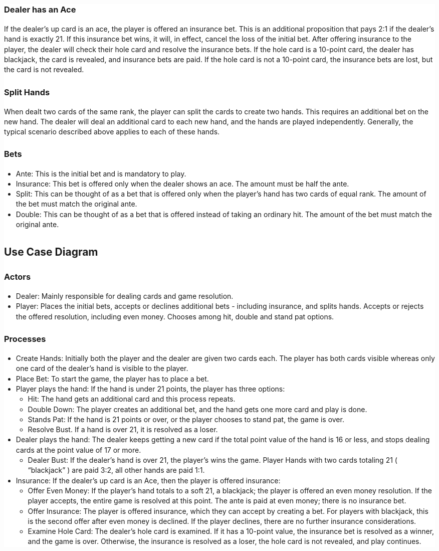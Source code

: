 ### Dealer has an Ace

If the dealer’s up card is an ace, the player is offered an insurance bet. This is an additional proposition that pays 2:1 if the dealer’s hand is exactly 21. If this insurance bet wins, it will, in effect, cancel the loss of the initial bet. After offering insurance to the player, the dealer will check their hole card and resolve the insurance bets. If the hole card is a 10-point card, the dealer has blackjack, the card is revealed, and insurance bets are paid. If the hole card is not a 10-point card, the insurance bets are lost, but the card is not revealed.

### Split Hands

When dealt two cards of the same rank, the player can split the cards to create two hands. This requires an additional bet on the new hand. The dealer will deal an additional card to each new hand, and the hands are played independently. Generally, the typical scenario described above applies to each of these hands.

### Bets

- Ante: This is the initial bet and is mandatory to play.
- Insurance: This bet is offered only when the dealer shows an ace. The amount must be half the ante.
- Split: This can be thought of as a bet that is offered only when the player’s hand has two cards of equal rank. The amount of the bet must match the original ante.
- Double: This can be thought of as a bet that is offered instead of taking an ordinary hit. The amount of the bet must match the original ante.

## Use Case Diagram

### Actors

- Dealer: Mainly responsible for dealing cards and game resolution.
- Player: Places the initial bets, accepts or declines additional bets - including insurance, and splits hands. Accepts or rejects the offered resolution, including even money. Chooses among hit, double and stand pat options.

### Processes

- Create Hands: Initially both the player and the dealer are given two cards each. The player has both cards visible whereas only one card of the dealer’s hand is visible to the player.
- Place Bet: To start the game, the player has to place a bet.
- Player plays the hand: If the hand is under 21 points, the player has three options:
  - Hit: The hand gets an additional card and this process repeats.
  - Double Down: The player creates an additional bet, and the hand gets one more card and play is done.
  - Stands Pat: If the hand is 21 points or over, or the player chooses to stand pat, the game is over.
  - Resolve Bust. If a hand is over 21, it is resolved as a loser.
- Dealer plays the hand: The dealer keeps getting a new card if the total point value of the hand is 16 or less, and stops dealing cards at the point value of 17 or more.
  - Dealer Bust: If the dealer’s hand is over 21, the player’s wins the game. Player Hands with two cards totaling 21 ( “blackjack” ) are paid 3:2, all other hands are paid 1:1.
- Insurance: If the dealer’s up card is an Ace, then the player is offered insurance:
  - Offer Even Money: If the player’s hand totals to a soft 21, a blackjack; the player is offered an even money resolution. If the player accepts, the entire game is resolved at this point. The ante is paid at even money; there is no insurance bet.
  - Offer Insurance: The player is offered insurance, which they can accept by creating a bet. For players with blackjack, this is the second offer after even money is declined. If the player declines, there are no further insurance considerations.
  - Examine Hole Card: The dealer’s hole card is examined. If it has a 10-point value, the insurance bet is resolved as a winner, and the game is over. Otherwise, the insurance is resolved as a loser, the hole card is not revealed, and play continues.